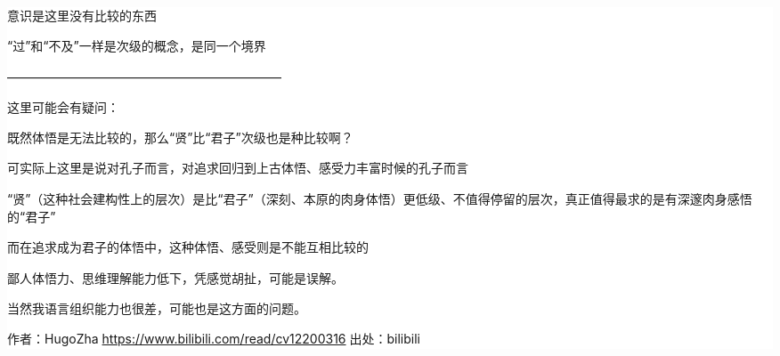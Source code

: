 意识是这里没有比较的东西

“过”和“不及”一样是次级的概念，是同一个境界

——————————————————————

这里可能会有疑问：

既然体悟是无法比较的，那么“贤”比“君子”次级也是种比较啊？

可实际上这里是说对孔子而言，对追求回归到上古体悟、感受力丰富时候的孔子而言

“贤”（这种社会建构性上的层次）是比“君子”（深刻、本原的肉身体悟）更低级、不值得停留的层次，真正值得最求的是有深邃肉身感悟的“君子”

而在追求成为君子的体悟中，这种体悟、感受则是不能互相比较的





鄙人体悟力、思维理解能力低下，凭感觉胡扯，可能是误解。

当然我语言组织能力也很差，可能也是这方面的问题。 



作者：HugoZha https://www.bilibili.com/read/cv12200316 出处：bilibili